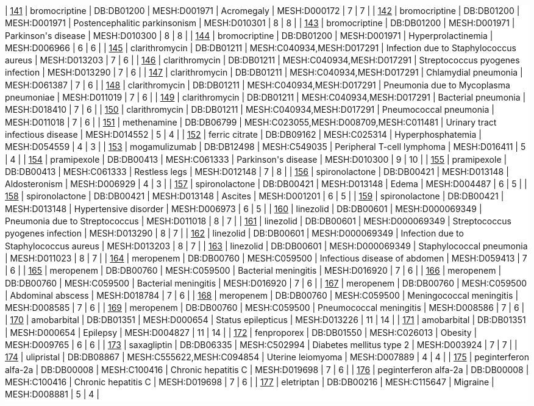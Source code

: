 | [141](bromocriptineacromegaly.html) | bromocriptine | DB:DB01200 | MESH:D001971 | Acromegaly | MESH:D000172 | 7 | 7 |
| [142](bromocriptinepostencephaliticparkinsonism.html) | bromocriptine | DB:DB01200 | MESH:D001971 | Postencephalitic parkinsonism | MESH:D010301 | 8 | 8 |
| [143](bromocriptineparkinsonsdisease.html) | bromocriptine | DB:DB01200 | MESH:D001971 | Parkinson's disease | MESH:D010300 | 8 | 8 |
| [144](bromocriptinehyperprolactinemia.html) | bromocriptine | DB:DB01200 | MESH:D001971 | Hyperprolactinemia | MESH:D006966 | 6 | 6 |
| [145](clarithromycininfectionduetostaphylococcusaureus.html) | clarithromycin | DB:DB01211 | MESH:C040934,MESH:D017291 | Infection due to Staphylococcus aureus | MESH:D013203 | 7 | 6 |
| [146](clarithromycinstreptococcuspyogenesinfection.html) | clarithromycin | DB:DB01211 | MESH:C040934,MESH:D017291 | Streptococcus pyogenes infection | MESH:D013290 | 7 | 6 |
| [147](clarithromycinchlamydialpneumonia.html) | clarithromycin | DB:DB01211 | MESH:C040934,MESH:D017291 | Chlamydial pneumonia | MESH:D061387 | 7 | 6 |
| [148](clarithromycinpneumoniaduetomycoplasmapneumoniae.html) | clarithromycin | DB:DB01211 | MESH:C040934,MESH:D017291 | Pneumonia due to Mycoplasma pneumoniae | MESH:D011019 | 7 | 6 |
| [149](clarithromycinbacterialpneumonia.html) | clarithromycin | DB:DB01211 | MESH:C040934,MESH:D017291 | Bacterial pneumonia | MESH:D018410 | 7 | 6 |
| [150](clarithromycinpneumococcalpneumonia.html) | clarithromycin | DB:DB01211 | MESH:C040934,MESH:D017291 | Pneumococcal pneumonia | MESH:D011018 | 7 | 6 |
| [151](methenamineurinarytractinfectiousdisease.html) | methenamine | DB:DB06799 | MESH:C023055,MESH:D008709,MESH:C011481 | Urinary tract infectious disease | MESH:D014552 | 5 | 4 |
| [152](ferriccitratehyperphosphatemia.html) | ferric citrate | DB:DB09162 | MESH:C025314 | Hyperphosphatemia | MESH:D054559 | 4 | 3 |
| [153](mogamulizumabperipheraltcelllymphoma.html) | mogamulizumab | DB:DB12498 | MESH:C549035 | Peripheral T-cell lymphoma | MESH:D016411 | 5 | 4 |
| [154](pramipexoleparkinsonsdisease.html) | pramipexole | DB:DB00413 | MESH:C061333 | Parkinson's disease | MESH:D010300 | 9 | 10 |
| [155](pramipexolerestlesslegs.html) | pramipexole | DB:DB00413 | MESH:C061333 | Restless legs | MESH:D012148 | 7 | 8 |
| [156](spironolactonealdosteronism.html) | spironolactone | DB:DB00421 | MESH:D013148 | Aldosteronism | MESH:D006929 | 4 | 3 |
| [157](spironolactoneedema.html) | spironolactone | DB:DB00421 | MESH:D013148 | Edema | MESH:D004487 | 6 | 5 |
| [158](spironolactoneascites.html) | spironolactone | DB:DB00421 | MESH:D013148 | Ascites | MESH:D001201 | 6 | 5 |
| [159](spironolactonehypertensivedisorder.html) | spironolactone | DB:DB00421 | MESH:D013148 | Hypertensive disorder | MESH:D006973 | 6 | 5 |
| [160](linezolidpneumoniaduetostreptococcus.html) | linezolid | DB:DB00601 | MESH:D000069349 | Pneumonia due to Streptococcus | MESH:D011018 | 8 | 7 |
| [161](linezolidstreptococcuspyogenesinfection.html) | linezolid | DB:DB00601 | MESH:D000069349 | Streptococcus pyogenes infection | MESH:D013290 | 8 | 7 |
| [162](linezolidinfectionduetostaphylococcusaureus.html) | linezolid | DB:DB00601 | MESH:D000069349 | Infection due to Staphylococcus aureus | MESH:D013203 | 8 | 7 |
| [163](linezolidstaphylococcalpneumonia.html) | linezolid | DB:DB00601 | MESH:D000069349 | Staphylococcal pneumonia | MESH:D011023 | 8 | 7 |
| [164](meropeneminfectiousdiseaseofabdomen.html) | meropenem | DB:DB00760 | MESH:C059500 | Infectious disease of abdomen | MESH:D059413 | 7 | 6 |
| [165](meropenembacterialmeningitis.html) | meropenem | DB:DB00760 | MESH:C059500 | Bacterial meningitis | MESH:D016920 | 7 | 6 |
| [166](meropenembacterialmeningitis2.html) | meropenem | DB:DB00760 | MESH:C059500 | Bacterial meningitis | MESH:D016920 | 7 | 6 |
| [167](meropenemabdominalabscess.html) | meropenem | DB:DB00760 | MESH:C059500 | Abdominal abscess | MESH:D018784 | 7 | 6 |
| [168](meropenemmeningococcalmeningitis.html) | meropenem | DB:DB00760 | MESH:C059500 | Meningococcal meningitis | MESH:D008585 | 7 | 6 |
| [169](meropenempneumococcalmeningitis.html) | meropenem | DB:DB00760 | MESH:C059500 | Pneumococcal meningitis | MESH:D008586 | 7 | 6 |
| [170](amobarbitalstatusepilepticus.html) | amobarbital | DB:DB01351 | MESH:D000654 | Status epilepticus | MESH:D013226 | 11 | 14 |
| [171](amobarbitalepilepsy.html) | amobarbital | DB:DB01351 | MESH:D000654 | Epilepsy | MESH:D004827 | 11 | 14 |
| [172](fenproporexobesity.html) | fenproporex | DB:DB01550 | MESH:C026013 | Obesity | MESH:D009765 | 6 | 6 |
| [173](saxagliptindiabetesmellitustype2.html) | saxagliptin | DB:DB06335 | MESH:C502994 | Diabetes mellitus type 2 | MESH:D003924 | 7 | 7 |
| [174](ulipristaluterineleiomyoma.html) | ulipristal | DB:DB08867 | MESH:C555622,MESH:C094854 | Uterine leiomyoma | MESH:D007889 | 4 | 4 |
| [175](peginterferonalfa2achronichepatitisc.html) | peginterferon alfa-2a | DB:DB00008 | MESH:C100416 | Chronic hepatitis C | MESH:D019698 | 7 | 6 |
| [176](peginterferonalfa2achronichepatitisc2.html) | peginterferon alfa-2a | DB:DB00008 | MESH:C100416 | Chronic hepatitis C | MESH:D019698 | 7 | 6 |
| [177](eletriptanmigraine.html) | eletriptan | DB:DB00216 | MESH:C115647 | Migraine | MESH:D008881 | 5 | 4 |